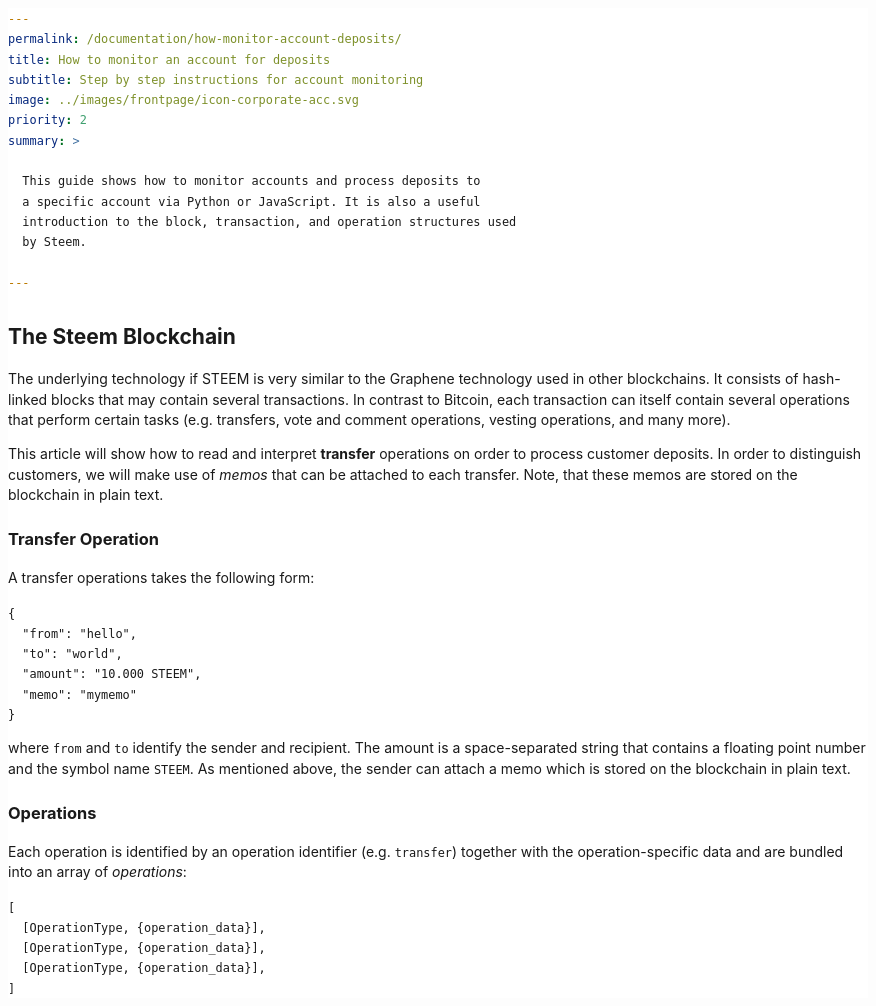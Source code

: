 ```yaml
---
permalink: /documentation/how-monitor-account-deposits/
title: How to monitor an account for deposits
subtitle: Step by step instructions for account monitoring
image: ../images/frontpage/icon-corporate-acc.svg
priority: 2 
summary: >

  This guide shows how to monitor accounts and process deposits to
  a specific account via Python or JavaScript. It is also a useful
  introduction to the block, transaction, and operation structures used
  by Steem.

---
```


## The Steem Blockchain

The underlying technology if STEEM is very similar to the Graphene technology used in other blockchains. It consists of hash-linked blocks that may contain several transactions. In contrast to Bitcoin, each transaction can itself contain several operations that perform certain tasks (e.g. transfers, vote and comment operations, vesting operations, and many more).

This article will show how to read and interpret **transfer** operations on order to process customer deposits. In order to distinguish customers, we will make use of *memos* that can be attached to each transfer. Note, that these memos are stored on the blockchain in plain text.

### Transfer Operation

A transfer operations takes the following form:

    {
      "from": "hello",
      "to": "world",
      "amount": "10.000 STEEM",
      "memo": "mymemo"
    }

where `from` and `to` identify the sender and recipient. The amount is a space-separated string that contains a floating point number and the symbol name `STEEM`. As mentioned above, the sender can attach a memo which is stored on the blockchain in plain text.

### Operations

Each operation is identified by an operation identifier (e.g. `transfer`) together with the operation-specific data and are bundled into an array of *operations*:

    [
      [OperationType, {operation_data}],
      [OperationType, {operation_data}],
      [OperationType, {operation_data}],
    ]
